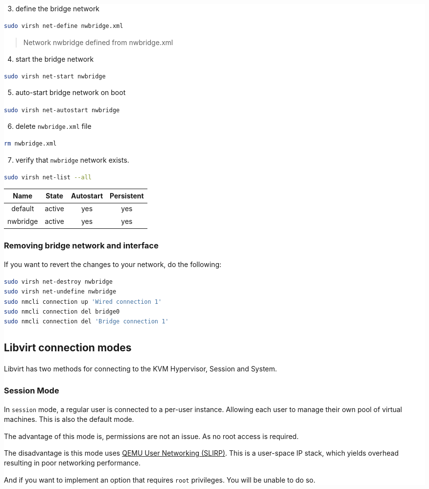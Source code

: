 3. define the bridge network
```bash
sudo virsh net-define nwbridge.xml
```
> Network nwbridge defined from nwbridge.xml

4. start the bridge network
```bash
sudo virsh net-start nwbridge
```

5. auto-start bridge network on boot
```bash
sudo virsh net-autostart nwbridge
```

6. delete `nwbridge.xml` file
```bash
rm nwbridge.xml
```

7. verify that `nwbridge` network exists.
```bash
sudo virsh net-list --all
```
| Name | State | Autostart | Persistent |
|:----:|:-----:|:---------:|:----------:|
| default | active | yes | yes |
| nwbridge | active | yes | yes |

### Removing bridge network and interface
If you want to revert the changes to your network, do the following:
```bash
sudo virsh net-destroy nwbridge
sudo virsh net-undefine nwbridge
sudo nmcli connection up 'Wired connection 1'
sudo nmcli connection del bridge0
sudo nmcli connection del 'Bridge connection 1'
```

## Libvirt connection modes
Libvirt has two methods for connecting to the KVM Hypervisor, Session and System.

### Session Mode
In `session` mode, a regular user is connected to a per-user instance. Allowing each user to manage their own pool of virtual machines. This is also the default mode.

The advantage of this mode is, permissions are not an issue. As no root access is required.

The disadvantage is this mode uses [QEMU User Networking (SLIRP)](https://wiki.qemu.org/Documentation/Networking#User_Networking_(SLIRP)). This is a user-space IP stack, which yields overhead resulting in poor networking performance.

And if you want to implement an option that requires `root` privileges. You will be unable to do so.
